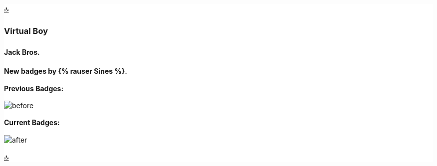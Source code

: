 <a href="#toc">:top:</a>


### Virtual Boy




#### Jack Bros.
 
**New badges by {% rauser Sines %}.**
 
**Previous Badges:**

![before](https://user-images.githubusercontent.com/53956327/217093694-f5f3cd3f-b181-468c-8a7a-03863e14ce81.png)
 
**Current Badges:**

![after](https://user-images.githubusercontent.com/53956327/217093711-662ba0f6-4bdb-4d5b-aa20-fd0a8e66fd1d.png)

<a href="#toc">:top:</a>
